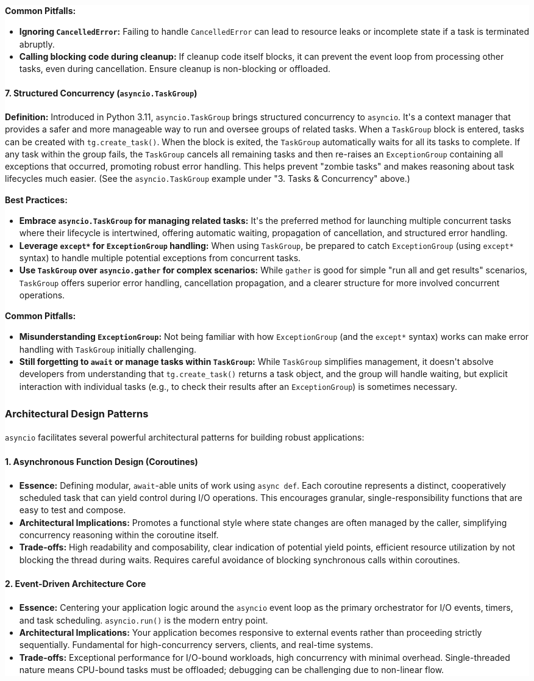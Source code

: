 **Common Pitfalls:**
*   **Ignoring `CancelledError`:** Failing to handle `CancelledError` can lead to resource leaks or incomplete state if a task is terminated abruptly.
*   **Calling blocking code during cleanup:** If cleanup code itself blocks, it can prevent the event loop from processing other tasks, even during cancellation. Ensure cleanup is non-blocking or offloaded.

#### 7. Structured Concurrency (`asyncio.TaskGroup`)

**Definition:** Introduced in Python 3.11, `asyncio.TaskGroup` brings structured concurrency to `asyncio`. It's a context manager that provides a safer and more manageable way to run and oversee groups of related tasks. When a `TaskGroup` block is entered, tasks can be created with `tg.create_task()`. When the block is exited, the `TaskGroup` automatically waits for all its tasks to complete. If any task within the group fails, the `TaskGroup` cancels all remaining tasks and then re-raises an `ExceptionGroup` containing all exceptions that occurred, promoting robust error handling. This helps prevent "zombie tasks" and makes reasoning about task lifecycles much easier. (See the `asyncio.TaskGroup` example under "3. Tasks & Concurrency" above.)

**Best Practices:**
*   **Embrace `asyncio.TaskGroup` for managing related tasks:** It's the preferred method for launching multiple concurrent tasks where their lifecycle is intertwined, offering automatic waiting, propagation of cancellation, and structured error handling.
*   **Leverage `except*` for `ExceptionGroup` handling:** When using `TaskGroup`, be prepared to catch `ExceptionGroup` (using `except*` syntax) to handle multiple potential exceptions from concurrent tasks.
*   **Use `TaskGroup` over `asyncio.gather` for complex scenarios:** While `gather` is good for simple "run all and get results" scenarios, `TaskGroup` offers superior error handling, cancellation propagation, and a clearer structure for more involved concurrent operations.

**Common Pitfalls:**
*   **Misunderstanding `ExceptionGroup`:** Not being familiar with how `ExceptionGroup` (and the `except*` syntax) works can make error handling with `TaskGroup` initially challenging.
*   **Still forgetting to `await` or manage tasks within `TaskGroup`:** While `TaskGroup` simplifies management, it doesn't absolve developers from understanding that `tg.create_task()` returns a task object, and the group will handle waiting, but explicit interaction with individual tasks (e.g., to check their results after an `ExceptionGroup`) is sometimes necessary.

### Architectural Design Patterns

`asyncio` facilitates several powerful architectural patterns for building robust applications:

#### 1. Asynchronous Function Design (Coroutines)
*   **Essence:** Defining modular, `await`-able units of work using `async def`. Each coroutine represents a distinct, cooperatively scheduled task that can yield control during I/O operations. This encourages granular, single-responsibility functions that are easy to test and compose.
*   **Architectural Implications:** Promotes a functional style where state changes are often managed by the caller, simplifying concurrency reasoning within the coroutine itself.
*   **Trade-offs:** High readability and composability, clear indication of potential yield points, efficient resource utilization by not blocking the thread during waits. Requires careful avoidance of blocking synchronous calls within coroutines.

#### 2. Event-Driven Architecture Core
*   **Essence:** Centering your application logic around the `asyncio` event loop as the primary orchestrator for I/O events, timers, and task scheduling. `asyncio.run()` is the modern entry point.
*   **Architectural Implications:** Your application becomes responsive to external events rather than proceeding strictly sequentially. Fundamental for high-concurrency servers, clients, and real-time systems.
*   **Trade-offs:** Exceptional performance for I/O-bound workloads, high concurrency with minimal overhead. Single-threaded nature means CPU-bound tasks must be offloaded; debugging can be challenging due to non-linear flow.
